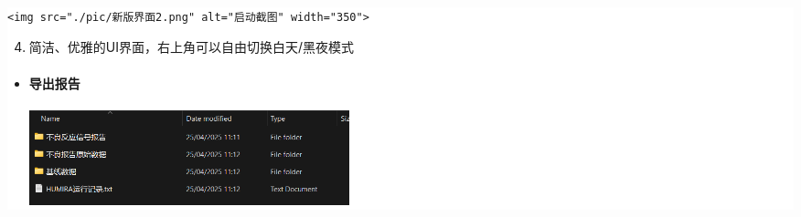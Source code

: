     <img src="./pic/新版界面2.png" alt="启动截图" width="350">
4. 简洁、优雅的UI界面，右上角可以自由切换白天/黑夜模式

- #### 导出报告  

    <img src="./pic/导出报告.png" alt="导出报告" width="350">  
